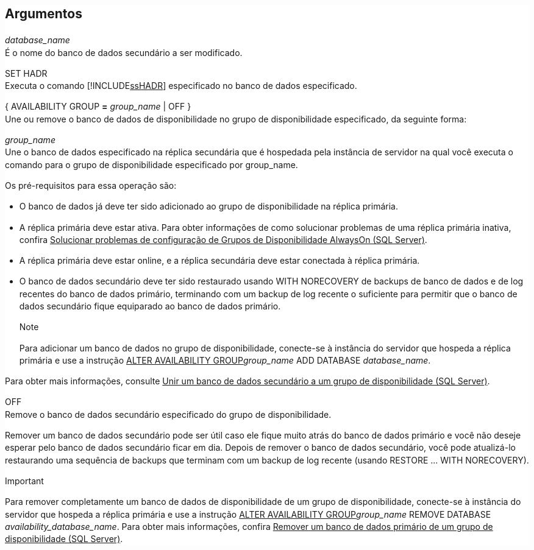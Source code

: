 ## <a name="arguments"></a>Argumentos  
 *database_name*  
 É o nome do banco de dados secundário a ser modificado.  
  
 SET HADR  
 Executa o comando [!INCLUDE[ssHADR](../../includes/sshadr-md.md)] especificado no banco de dados especificado.  
  
 { AVAILABILITY GROUP **=** _group_name_ | OFF }  
 Une ou remove o banco de dados de disponibilidade no grupo de disponibilidade especificado, da seguinte forma:  
  
 *group_name*  
 Une o banco de dados especificado na réplica secundária que é hospedada pela instância de servidor na qual você executa o comando para o grupo de disponibilidade especificado por group_name.  
  
 Os pré-requisitos para essa operação são:  
  
-   O banco de dados já deve ter sido adicionado ao grupo de disponibilidade na réplica primária.  
  
-   A réplica primária deve estar ativa. Para obter informações de como solucionar problemas de uma réplica primária inativa, confira [Solucionar problemas de configuração de Grupos de Disponibilidade AlwaysOn (SQL Server)](https://go.microsoft.com/fwlink/?LinkId=225834).  
  
-   A réplica primária deve estar online, e a réplica secundária deve estar conectada à réplica primária.  
  
-   O banco de dados secundário deve ter sido restaurado usando WITH NORECOVERY de backups de banco de dados e de log recentes do banco de dados primário, terminando com um backup de log recente o suficiente para permitir que o banco de dados secundário fique equiparado ao banco de dados primário.  
  
    > [!NOTE]  
    >  Para adicionar um banco de dados no grupo de disponibilidade, conecte-se à instância do servidor que hospeda a réplica primária e use a instrução [ALTER AVAILABILITY GROUP](../../t-sql/statements/alter-availability-group-transact-sql.md)*group_name* ADD DATABASE *database_name*.  
  
 Para obter mais informações, consulte [Unir um banco de dados secundário a um grupo de disponibilidade &#40;SQL Server&#41;](../../database-engine/availability-groups/windows/join-a-secondary-database-to-an-availability-group-sql-server.md).  
  
 OFF  
 Remove o banco de dados secundário especificado do grupo de disponibilidade.  
  
 Remover um banco de dados secundário pode ser útil caso ele fique muito atrás do banco de dados primário e você não deseje esperar pelo banco de dados secundário ficar em dia. Depois de remover o banco de dados secundário, você pode atualizá-lo restaurando uma sequência de backups que terminam com um backup de log recente (usando RESTORE ... WITH NORECOVERY).  
  
> [!IMPORTANT]  
>  Para remover completamente um banco de dados de disponibilidade de um grupo de disponibilidade, conecte-se à instância do servidor que hospeda a réplica primária e use a instrução [ALTER AVAILABILITY GROUP](../../t-sql/statements/alter-availability-group-transact-sql.md)*group_name* REMOVE DATABASE *availability_database_name*. Para obter mais informações, confira [Remover um banco de dados primário de um grupo de disponibilidade &#40;SQL Server&#41;](../../database-engine/availability-groups/windows/remove-a-primary-database-from-an-availability-group-sql-server.md).  
  
